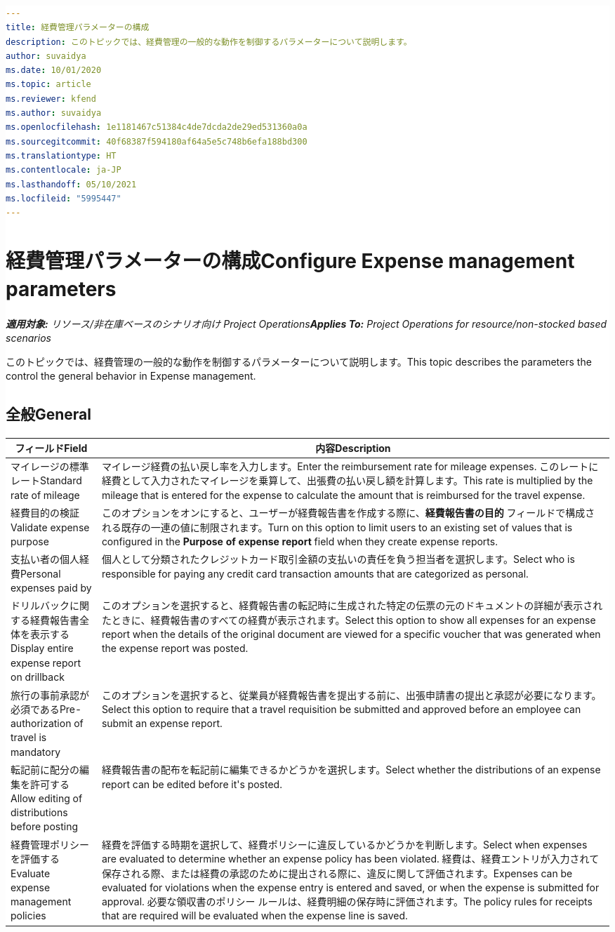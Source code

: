 ```yaml
---
title: 経費管理パラメーターの構成
description: このトピックでは、経費管理の一般的な動作を制御するパラメーターについて説明します。
author: suvaidya
ms.date: 10/01/2020
ms.topic: article
ms.reviewer: kfend
ms.author: suvaidya
ms.openlocfilehash: 1e1181467c51384c4de7dcda2de29ed531360a0a
ms.sourcegitcommit: 40f68387f594180af64a5e5c748b6efa188bd300
ms.translationtype: HT
ms.contentlocale: ja-JP
ms.lasthandoff: 05/10/2021
ms.locfileid: "5995447"
---
```

# <a name="configure-expense-management-parameters"></a><span data-ttu-id="fe6a5-103">経費管理パラメーターの構成</span><span class="sxs-lookup"><span data-stu-id="fe6a5-103">Configure Expense management parameters</span></span>

<span data-ttu-id="fe6a5-104">_**適用対象:** リソース/非在庫ベースのシナリオ向け Project Operations_</span><span class="sxs-lookup"><span data-stu-id="fe6a5-104">_**Applies To:** Project Operations for resource/non-stocked based scenarios_</span></span>

<span data-ttu-id="fe6a5-105">このトピックでは、経費管理の一般的な動作を制御するパラメーターについて説明します。</span><span class="sxs-lookup"><span data-stu-id="fe6a5-105">This topic describes the parameters the control the general behavior in Expense management.</span></span>

## <a name="general"></a><span data-ttu-id="fe6a5-106">全般</span><span class="sxs-lookup"><span data-stu-id="fe6a5-106">General</span></span>

| <span data-ttu-id="fe6a5-107">フィールド</span><span class="sxs-lookup"><span data-stu-id="fe6a5-107">Field</span></span>                                                    | <span data-ttu-id="fe6a5-108">内容</span><span class="sxs-lookup"><span data-stu-id="fe6a5-108">Description</span></span> |
|----------------------------------------------------------|-------------|
| <span data-ttu-id="fe6a5-109">マイレージの標準レート</span><span class="sxs-lookup"><span data-stu-id="fe6a5-109">Standard rate of mileage</span></span>                                 | <span data-ttu-id="fe6a5-110">マイレージ経費の払い戻し率を入力します。</span><span class="sxs-lookup"><span data-stu-id="fe6a5-110">Enter the reimbursement rate for mileage expenses.</span></span> <span data-ttu-id="fe6a5-111">このレートに経費として入力されたマイレージを乗算して、出張費の払い戻し額を計算します。</span><span class="sxs-lookup"><span data-stu-id="fe6a5-111">This rate is multiplied by the mileage that is entered for the expense to calculate the amount that is reimbursed for the travel expense.</span></span> |
| <span data-ttu-id="fe6a5-112">経費目的の検証</span><span class="sxs-lookup"><span data-stu-id="fe6a5-112">Validate expense purpose</span></span>                                 | <span data-ttu-id="fe6a5-113">このオプションをオンにすると、ユーザーが経費報告書を作成する際に、**経費報告書の目的** フィールドで構成される既存の一連の値に制限されます。</span><span class="sxs-lookup"><span data-stu-id="fe6a5-113">Turn on this option to limit users to an existing set of values that is configured in the **Purpose of expense report** field when they create expense reports.</span></span> |
| <span data-ttu-id="fe6a5-114">支払い者の個人経費</span><span class="sxs-lookup"><span data-stu-id="fe6a5-114">Personal expenses paid by</span></span>                                | <span data-ttu-id="fe6a5-115">個人として分類されたクレジットカード取引金額の支払いの責任を負う担当者を選択します。</span><span class="sxs-lookup"><span data-stu-id="fe6a5-115">Select who is responsible for paying any credit card transaction amounts that are categorized as personal.</span></span> |
| <span data-ttu-id="fe6a5-116">ドリルバックに関する経費報告書全体を表示する</span><span class="sxs-lookup"><span data-stu-id="fe6a5-116">Display entire expense report on drillback</span></span>               | <span data-ttu-id="fe6a5-117">このオプションを選択すると、経費報告書の転記時に生成された特定の伝票の元のドキュメントの詳細が表示されたときに、経費報告書のすべての経費が表示されます。</span><span class="sxs-lookup"><span data-stu-id="fe6a5-117">Select this option to show all expenses for an expense report when the details of the original document are viewed for a specific voucher that was generated when the expense report was posted.</span></span> |
| <span data-ttu-id="fe6a5-118">旅行の事前承認が必須である</span><span class="sxs-lookup"><span data-stu-id="fe6a5-118">Pre-authorization of travel is mandatory</span></span>                 | <span data-ttu-id="fe6a5-119">このオプションを選択すると、従業員が経費報告書を提出する前に、出張申請書の提出と承認が必要になります。</span><span class="sxs-lookup"><span data-stu-id="fe6a5-119">Select this option to require that a travel requisition be submitted and approved before an employee can submit an expense report.</span></span> |
| <span data-ttu-id="fe6a5-120">転記前に配分の編集を許可する</span><span class="sxs-lookup"><span data-stu-id="fe6a5-120">Allow editing of distributions before posting</span></span>            | <span data-ttu-id="fe6a5-121">経費報告書の配布を転記前に編集できるかどうかを選択します。</span><span class="sxs-lookup"><span data-stu-id="fe6a5-121">Select whether the distributions of an expense report can be edited before it's posted.</span></span> |
| <span data-ttu-id="fe6a5-122">経費管理ポリシーを評価する</span><span class="sxs-lookup"><span data-stu-id="fe6a5-122">Evaluate expense management policies</span></span>                     | <span data-ttu-id="fe6a5-123">経費を評価する時期を選択して、経費ポリシーに違反しているかどうかを判断します。</span><span class="sxs-lookup"><span data-stu-id="fe6a5-123">Select when expenses are evaluated to determine whether an expense policy has been violated.</span></span> <span data-ttu-id="fe6a5-124">経費は、経費エントリが入力されて保存される際、または経費の承認のために提出される際に、違反に関して評価されます。</span><span class="sxs-lookup"><span data-stu-id="fe6a5-124">Expenses can be evaluated for violations when the expense entry is entered and saved, or when the expense is submitted for approval.</span></span> <span data-ttu-id="fe6a5-125">必要な領収書のポリシー ルールは、経費明細の保存時に評価されます。</span><span class="sxs-lookup"><span data-stu-id="fe6a5-125">The policy rules for receipts that are required will be evaluated when the expense line is saved.</span></span> |
